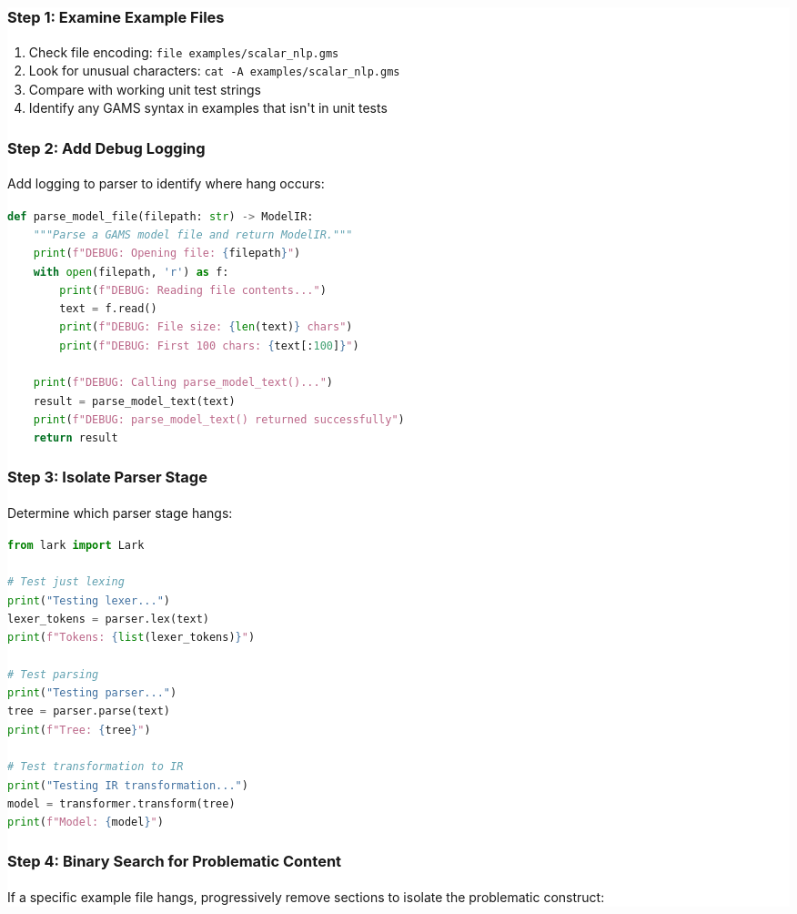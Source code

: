 ### Step 1: Examine Example Files

1. Check file encoding: `file examples/scalar_nlp.gms`
2. Look for unusual characters: `cat -A examples/scalar_nlp.gms`
3. Compare with working unit test strings
4. Identify any GAMS syntax in examples that isn't in unit tests

### Step 2: Add Debug Logging

Add logging to parser to identify where hang occurs:

```python
def parse_model_file(filepath: str) -> ModelIR:
    """Parse a GAMS model file and return ModelIR."""
    print(f"DEBUG: Opening file: {filepath}")
    with open(filepath, 'r') as f:
        print(f"DEBUG: Reading file contents...")
        text = f.read()
        print(f"DEBUG: File size: {len(text)} chars")
        print(f"DEBUG: First 100 chars: {text[:100]}")
    
    print(f"DEBUG: Calling parse_model_text()...")
    result = parse_model_text(text)
    print(f"DEBUG: parse_model_text() returned successfully")
    return result
```

### Step 3: Isolate Parser Stage

Determine which parser stage hangs:

```python
from lark import Lark

# Test just lexing
print("Testing lexer...")
lexer_tokens = parser.lex(text)
print(f"Tokens: {list(lexer_tokens)}")

# Test parsing
print("Testing parser...")
tree = parser.parse(text)
print(f"Tree: {tree}")

# Test transformation to IR
print("Testing IR transformation...")
model = transformer.transform(tree)
print(f"Model: {model}")
```

### Step 4: Binary Search for Problematic Content

If a specific example file hangs, progressively remove sections to isolate the problematic construct:
